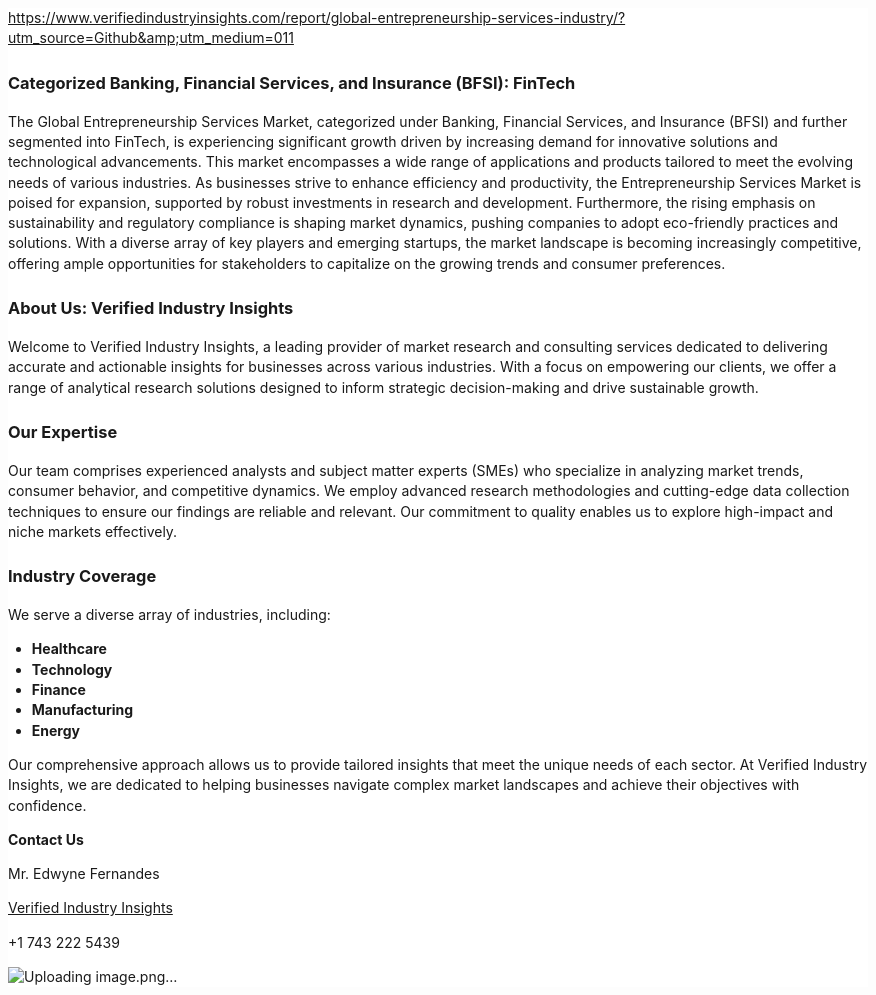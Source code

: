 </strong><a href="https://www.verifiedindustryinsights.com/report/global-entrepreneurship-services-industry/?utm_source=Github&amp;utm_medium=011">https://www.verifiedindustryinsights.com/report/global-entrepreneurship-services-industry/?utm_source=Github&amp;utm_medium=011</a>&nbsp;</p><h3>Categorized Banking, Financial Services, and Insurance (BFSI): FinTech </h3><p>The Global Entrepreneurship Services Market, categorized under Banking, Financial Services, and Insurance (BFSI) and further segmented into FinTech, is experiencing significant growth driven by increasing demand for innovative solutions and technological advancements. This market encompasses a wide range of applications and products tailored to meet the evolving needs of various industries. As businesses strive to enhance efficiency and productivity, the Entrepreneurship Services Market is poised for expansion, supported by robust investments in research and development. Furthermore, the rising emphasis on sustainability and regulatory compliance is shaping market dynamics, pushing companies to adopt eco-friendly practices and solutions. With a diverse array of key players and emerging startups, the market landscape is becoming increasingly competitive, offering ample opportunities for stakeholders to capitalize on the growing trends and consumer preferences.</p><h3>About Us: Verified Industry Insights</h3><p>Welcome to Verified Industry Insights, a leading provider of market research and consulting services dedicated to delivering accurate and actionable insights for businesses across various industries. With a focus on empowering our clients, we offer a range of analytical research solutions designed to inform strategic decision-making and drive sustainable growth.</p><h3>Our Expertise</h3><p>Our team comprises experienced analysts and subject matter experts (SMEs) who specialize in analyzing market trends, consumer behavior, and competitive dynamics. We employ advanced research methodologies and cutting-edge data collection techniques to ensure our findings are reliable and relevant. Our commitment to quality enables us to explore high-impact and niche markets effectively.</p><h3>Industry Coverage</h3><p>We serve a diverse array of industries, including:</p><ul><li><strong>Healthcare</strong></li><li><strong>Technology</strong></li><li><strong>Finance</strong></li><li><strong>Manufacturing</strong></li><li><strong>Energy</strong></li></ul><p>Our comprehensive approach allows us to provide tailored insights that meet the unique needs of each sector. At Verified Industry Insights, we are dedicated to helping businesses navigate complex market landscapes and achieve their objectives with confidence.</p><p><strong>Contact Us</strong></p><p>Mr. Edwyne Fernandes</p><p><a href="https://www.verifiedindustryinsights.com/">Verified Industry Insights</a></p><p>+1 743 222 5439</p>
![Uploading image.png…]()
